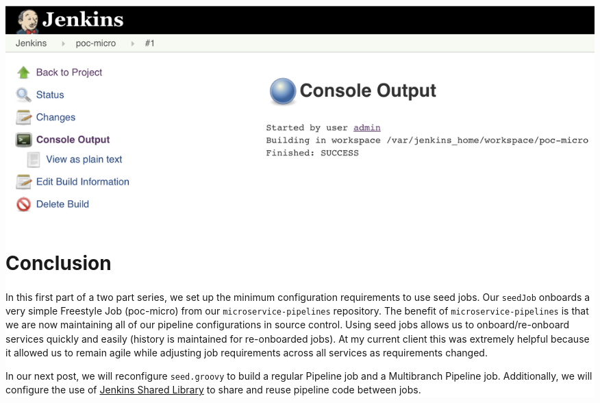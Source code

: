 ![jenkins created job success](https://raw.githubusercontent.com/ippontech/blog-usa/master/images/2018/05/jenkins-shared-library-seed-poc-micro.png)

# Conclusion
In this first part of a two part series, we set up the minimum configuration requirements to use seed jobs. Our `seedJob` onboards a very simple Freestyle Job (poc-micro) from our `microservice-pipelines` repository. The benefit of `microservice-pipelines` is that we are now maintaining all of our pipeline configurations in source control. Using seed jobs allows us to onboard/re-onboard services quickly and easily (history is maintained for re-onboarded jobs). At my current client this was extremely helpful because it allowed us to remain agile while adjusting job requirements across all services as requirements changed.

In our next post, we will reconfigure `seed.groovy` to build a regular Pipeline job and a Multibranch Pipeline job. Additionally, we will configure the use of [Jenkins Shared Library](https://jenkins.io/doc/book/pipeline/shared-libraries/) to share and reuse pipeline code between jobs.
